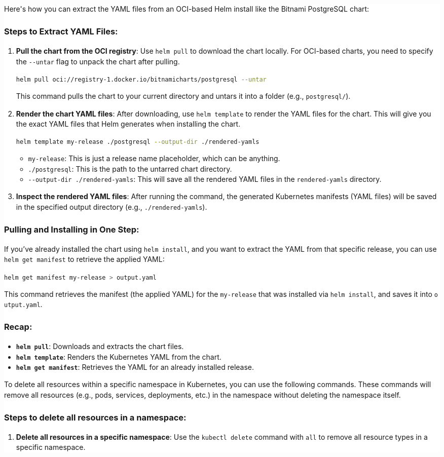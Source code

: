Here's how you can extract the YAML files from an OCI-based Helm install like the Bitnami PostgreSQL chart:

### Steps to Extract YAML Files:

1. **Pull the chart from the OCI registry**:
   Use `helm pull` to download the chart locally. For OCI-based charts, you need to specify the `--untar` flag to unpack the chart after pulling.
   
   ```bash
   helm pull oci://registry-1.docker.io/bitnamicharts/postgresql --untar
   ```

   This command pulls the chart to your current directory and untars it into a folder (e.g., `postgresql/`).

2. **Render the chart YAML files**:
   After downloading, use `helm template` to render the YAML files for the chart. This will give you the exact YAML files that Helm generates when installing the chart.

   ```bash
   helm template my-release ./postgresql --output-dir ./rendered-yamls
   ```

   - `my-release`: This is just a release name placeholder, which can be anything.
   - `./postgresql`: This is the path to the untarred chart directory.
   - `--output-dir ./rendered-yamls`: This will save all the rendered YAML files in the `rendered-yamls` directory.

3. **Inspect the rendered YAML files**:
   After running the command, the generated Kubernetes manifests (YAML files) will be saved in the specified output directory (e.g., `./rendered-yamls`).

### Pulling and Installing in One Step:
If you’ve already installed the chart using `helm install`, and you want to extract the YAML from that specific release, you can use `helm get manifest` to retrieve the applied YAML:

```bash
helm get manifest my-release > output.yaml
```

This command retrieves the manifest (the applied YAML) for the `my-release` that was installed via `helm install`, and saves it into `output.yaml`.

### Recap:
- **`helm pull`**: Downloads and extracts the chart files.
- **`helm template`**: Renders the Kubernetes YAML from the chart.
- **`helm get manifest`**: Retrieves the YAML for an already installed release.

To delete all resources within a specific namespace in Kubernetes, you can use the following commands. These commands will remove all resources (e.g., pods, services, deployments, etc.) in the namespace without deleting the namespace itself.

### Steps to delete all resources in a namespace:

1. **Delete all resources in a specific namespace**:
   Use the `kubectl delete` command with `all` to remove all resource types in a specific namespace.
